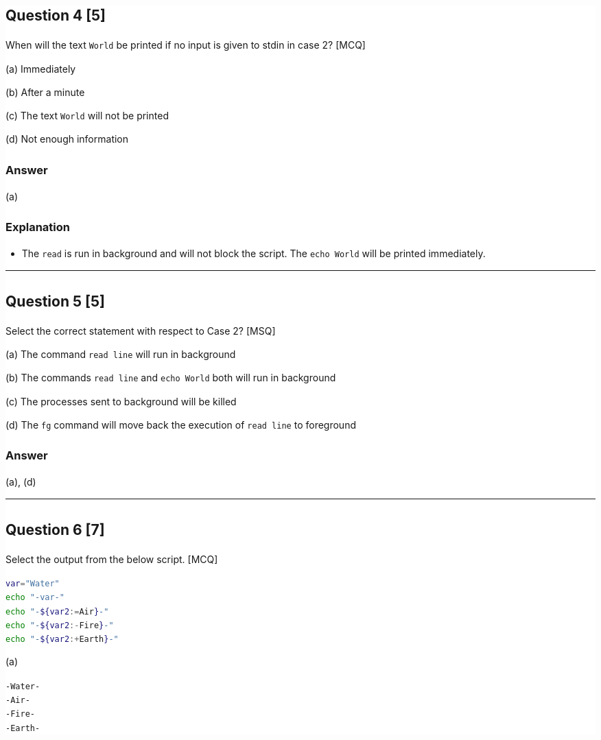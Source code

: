 ## Question 4 [5]

When will the text `World` be printed if no input is given to stdin in case 2? [MCQ]

(a) Immediately

(b) After a minute

(c) The text `World` will not be printed

(d) Not enough information

### Answer

(a)

### Explanation

- The `read` is run in background and will not block the script. The `echo World` will be printed immediately.

---

## Question 5 [5]

Select the correct statement with respect to Case 2? [MSQ]

(a) The command `read line` will run in background

(b) The commands `read line` and `echo World` both will run in background

(c) The processes sent to background will be killed

(d) The `fg` command will move back the execution of `read line` to foreground

### Answer

(a), (d)

---

## Question 6 [7]

Select the output from the below script. [MCQ]

```bash
var="Water"
echo "-var-"
echo "-${var2:=Air}-"
echo "-${var2:-Fire}-"
echo "-${var2:+Earth}-"
```

(a)

```
-Water-
-Air-
-Fire-
-Earth-
```
